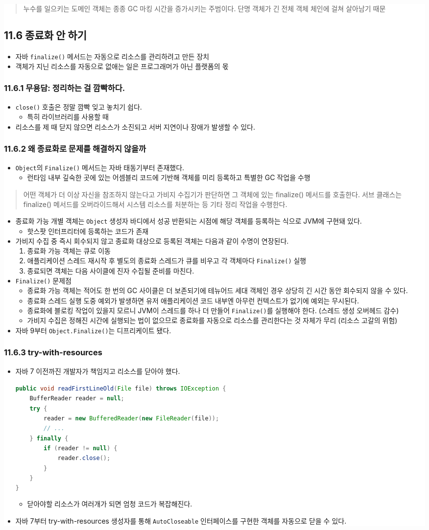 > 누수를 일으키는 도메인 객체는 종종 GC 마킹 시간을 증가시키는 주범이다. 단명 객체가 긴 전체 객체 체인에 걸쳐 살아남기 때문

## 11.6 종료화 안 하기

- 자바 `finalize()` 메서드는 자동으로 리소스를 관리하려고 만든 장치
- 객체가 지닌 리소스를 자동으로 없애는 일은 프로그래머가 아닌 플랫폼의 몫

### 11.6.1 무용담: 정리하는 걸 깜빡하다.

- `close()` 호출은 정말 깜빡 잊고 놓치기 쉽다.
    - 특히 라이브러리를 사용할 때
- 리소스를 제 때 닫지 않으면 리소스가 소진되고 서버 지연이나 장애가 발생할 수 있다.

### 11.6.2 왜 종료화로 문제를 해결하지 않을까

- `Object`의 `Finalize()` 메서드는 자바 태동기부터 존재했다.
    - 런타임 내부 깊숙한 곳에 있는 어셈블리 코드에 기반해 객체를 미리 등록하고 특별한 GC 작업을 수행

> 어떤 객체가 더 이상 자신을 참조하지 않는다고 가비지 수집기가 판단하면 그 객체에 있는 finalize() 메서드를 호출한다. 서브 클래스는 finalize() 메서드를 오버라이드해서 시스템 리소스를 처분하는 등 기타 정리 작업을 수행한다.
>
- 종료화 가능 개별 객체는 `Object` 생성자 바디에서 성공 반환되는 시점에 해당 객체를 등록하는 식으로 JVM에 구현돼 있다.
    - 핫스팟 인터프리터에 등록하는 코드가 존재
- 가비지 수집 중 즉시 회수되지 않고 종료화 대상으로 등록된 객체는 다음과 같이 수명이 연장된다.
    1. 종료화 가능 객체는 큐로 이동
    2. 애플리케이션 스레드 재시작 후 별도의 종료화 스레드가 큐를 비우고 각 객체마다 `Finalize()` 실행
    3. 종료되면 객체는 다음 사이클에 진자 수집될 준비를 마친다.
- `Finalize()` 문제점
    - 종료화 가능 객체는 적어도 한 번의 GC 사이클은 더 보존되기에 테뉴어드 세대 객체인 경우 상당히 긴 시간 동안 회수되지 않을 수 있다.
    - 종료화 스레드 실행 도중 예외가 발생하면 유저 애플리케이션 코드 내부엔 아무런 컨텍스트가 없기에 예외는 무시된다.
    - 종료화에 블로킹 작업이 있을지 모르니 JVM이 스레드를 하나 더 만들어 `Finalize()`를 실행해야 한다. (스레드 생성 오버헤드 감수)
    - 가비지 수집은 정해진 시간에 실행되는 법이 없으므로 종료화를 자동으로 리소스를 관리한다는 것 자체가 무리 (리소스 고갈의 위험)
- 자바 9부터 `Object.Finalize()`는 디프리케이트 됐다.

### 11.6.3 try-with-resources

- 자바 7 이전까진 개발자가 책임지고 리소스를 닫아야 했다.

    ```java
    public void readFirstLineOld(File file) throws IOException {
        BufferReader reader = null;
        try {
            reader = new BufferedReader(new FileReader(file));
            // ...
        } finally {
            if (reader != null) {
                reader.close();
            }
        }
    }
    ```

    - 닫아야할 리소스가 여러개가 되면 엄청 코드가 복잡해진다.
- 자바 7부터 try-with-resources 생성자를 통해 `AutoCloseable` 인터페이스를 구현한 객체를 자동으로 닫을 수 있다.
